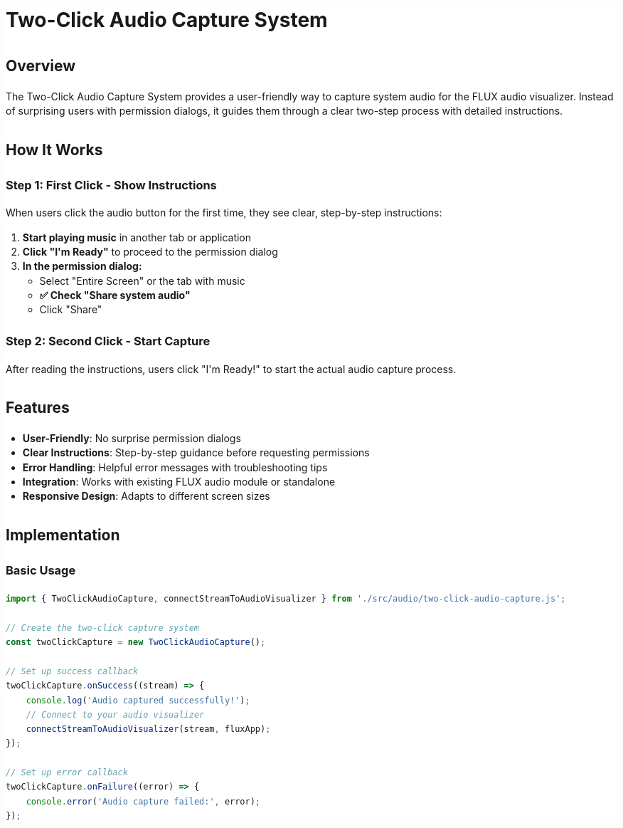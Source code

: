 # Two-Click Audio Capture System

## Overview

The Two-Click Audio Capture System provides a user-friendly way to capture system audio for the FLUX audio visualizer. Instead of surprising users with permission dialogs, it guides them through a clear two-step process with detailed instructions.

## How It Works

### Step 1: First Click - Show Instructions
When users click the audio button for the first time, they see clear, step-by-step instructions:

1. **Start playing music** in another tab or application
2. **Click "I'm Ready"** to proceed to the permission dialog
3. **In the permission dialog:**
   - Select "Entire Screen" or the tab with music
   - **✅ Check "Share system audio"**
   - Click "Share"

### Step 2: Second Click - Start Capture
After reading the instructions, users click "I'm Ready!" to start the actual audio capture process.

## Features

- **User-Friendly**: No surprise permission dialogs
- **Clear Instructions**: Step-by-step guidance before requesting permissions
- **Error Handling**: Helpful error messages with troubleshooting tips
- **Integration**: Works with existing FLUX audio module or standalone
- **Responsive Design**: Adapts to different screen sizes

## Implementation

### Basic Usage

```javascript
import { TwoClickAudioCapture, connectStreamToAudioVisualizer } from './src/audio/two-click-audio-capture.js';

// Create the two-click capture system
const twoClickCapture = new TwoClickAudioCapture();

// Set up success callback
twoClickCapture.onSuccess((stream) => {
    console.log('Audio captured successfully!');
    // Connect to your audio visualizer
    connectStreamToAudioVisualizer(stream, fluxApp);
});

// Set up error callback
twoClickCapture.onFailure((error) => {
    console.error('Audio capture failed:', error);
});
```
